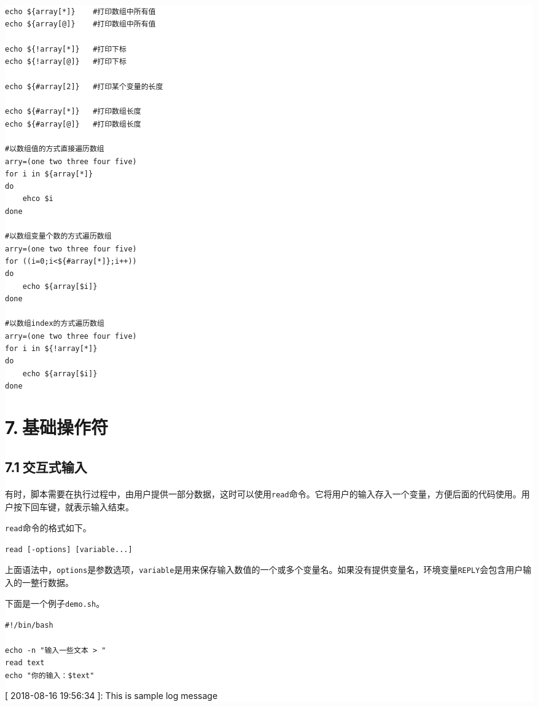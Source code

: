 ```
echo ${array[*]}    #打印数组中所有值
echo ${array[@]}    #打印数组中所有值

echo ${!array[*]}   #打印下标
echo ${!array[@]}   #打印下标

echo ${#array[2]}   #打印某个变量的长度

echo ${#array[*]}   #打印数组长度 
echo ${#array[@]}   #打印数组长度 

#以数组值的方式直接遍历数组
arry=(one two three four five)
for i in ${array[*]}
do 
	ehco $i
done

#以数组变量个数的方式遍历数组
arry=(one two three four five)
for ((i=0;i<${#array[*]};i++))
do
	echo ${array[$i]}
done

#以数组index的方式遍历数组
arry=(one two three four five)
for i in ${!array[*]}
do
	echo ${array[$i]}
done
```

# 7. 基础操作符

## 7.1 交互式输入

有时，脚本需要在执行过程中，由用户提供一部分数据，这时可以使用`read`命令。它将用户的输入存入一个变量，方便后面的代码使用。用户按下回车键，就表示输入结束。

`read`命令的格式如下。

```
read [-options] [variable...]
```

上面语法中，`options`是参数选项，`variable`是用来保存输入数值的一个或多个变量名。如果没有提供变量名，环境变量`REPLY`会包含用户输入的一整行数据。

下面是一个例子`demo.sh`。

```
#!/bin/bash

echo -n "输入一些文本 > "
read text
echo "你的输入：$text"
```


[ 2018-08-16 19:56:34 ]: This is sample log message